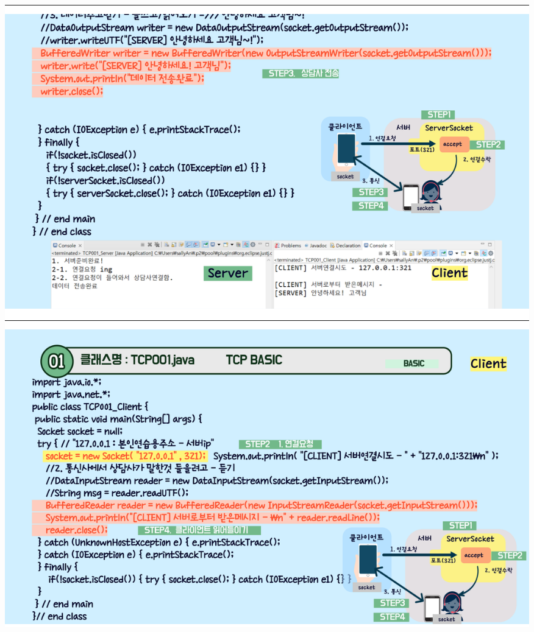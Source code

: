 


---

<img src="./chapter16/025.png" alt="network 025" width="100%" />



---

<img src="./chapter16/026.png" alt="network 026" width="100%" />
